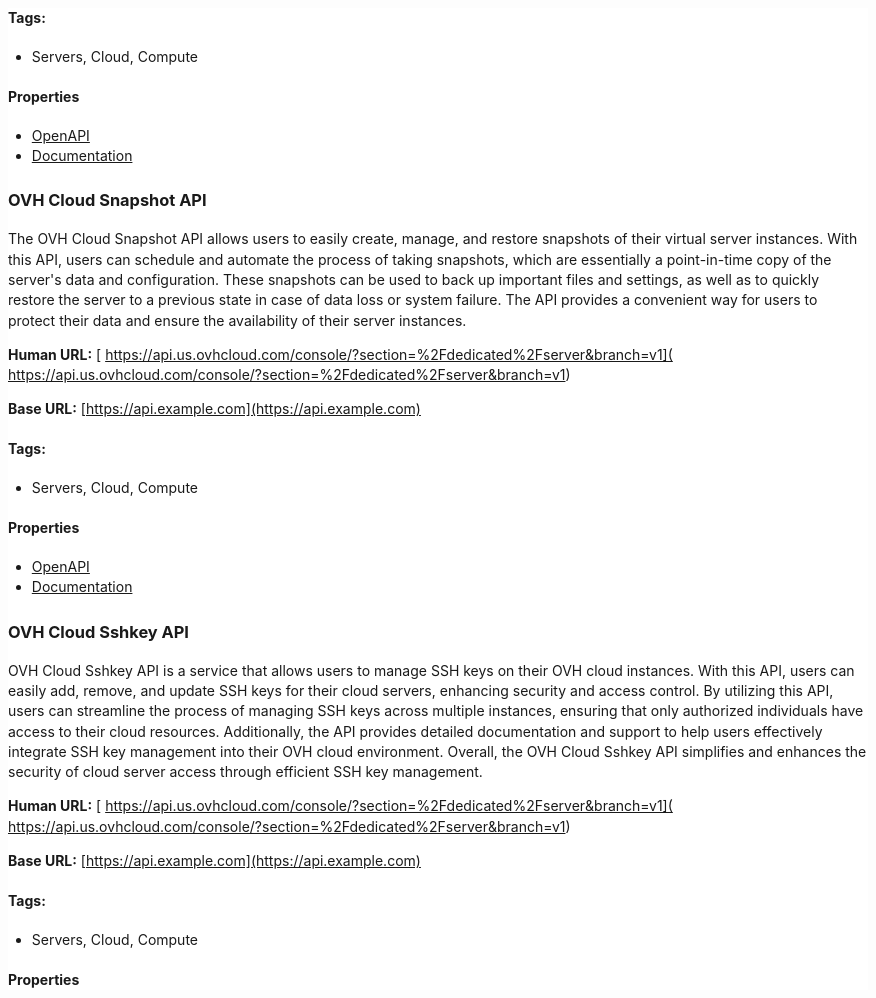 #### Tags:

 - Servers, Cloud, Compute

#### Properties

- [OpenAPI](openapi/ovh-cloud-service-infos-api-openapi.yml)
- [Documentation](https://help.ovhcloud.com/csm/en-api-getting-started-ovhcloud-api?id=kb_article_view&sysparm_article=KB0042777)
### OVH Cloud Snapshot  API
The OVH Cloud Snapshot API allows users to easily create, manage, and restore snapshots of their virtual server instances. With this API, users can schedule and automate the process of taking snapshots, which are essentially a point-in-time copy of the server's data and configuration. These snapshots can be used to back up important files and settings, as well as to quickly restore the server to a previous state in case of data loss or system failure. The API provides a convenient way for users to protect their data and ensure the availability of their server instances.

**Human URL:** [
https://api.us.ovhcloud.com/console/?section=%2Fdedicated%2Fserver&branch=v1](
https://api.us.ovhcloud.com/console/?section=%2Fdedicated%2Fserver&branch=v1)

**Base URL:** [https://api.example.com](https://api.example.com)


#### Tags:

 - Servers, Cloud, Compute

#### Properties

- [OpenAPI](openapi/ovh-cloud-snapshot-api-openapi.yml)
- [Documentation](https://help.ovhcloud.com/csm/en-public-cloud-storage-nas-snapshots-api?id=kb_article_view&sysparm_article=KB0046777)
### OVH Cloud Sshkey  API
OVH Cloud Sshkey API is a service that allows users to manage SSH keys on their OVH cloud instances. With this API, users can easily add, remove, and update SSH keys for their cloud servers, enhancing security and access control. By utilizing this API, users can streamline the process of managing SSH keys across multiple instances, ensuring that only authorized individuals have access to their cloud resources. Additionally, the API provides detailed documentation and support to help users effectively integrate SSH key management into their OVH cloud environment. Overall, the OVH Cloud Sshkey API simplifies and enhances the security of cloud server access through efficient SSH key management.

**Human URL:** [
https://api.us.ovhcloud.com/console/?section=%2Fdedicated%2Fserver&branch=v1](
https://api.us.ovhcloud.com/console/?section=%2Fdedicated%2Fserver&branch=v1)

**Base URL:** [https://api.example.com](https://api.example.com)


#### Tags:

 - Servers, Cloud, Compute

#### Properties

